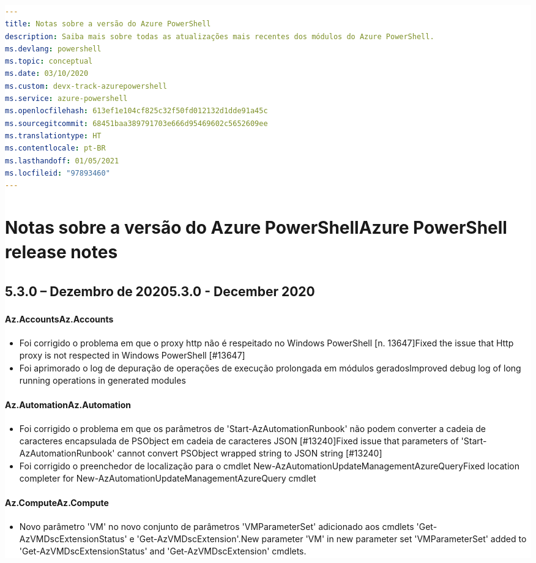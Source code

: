 ```yaml
---
title: Notas sobre a versão do Azure PowerShell
description: Saiba mais sobre todas as atualizações mais recentes dos módulos do Azure PowerShell.
ms.devlang: powershell
ms.topic: conceptual
ms.date: 03/10/2020
ms.custom: devx-track-azurepowershell
ms.service: azure-powershell
ms.openlocfilehash: 613ef1e104cf825c32f50fd012132d1dde91a45c
ms.sourcegitcommit: 68451baa389791703e666d95469602c5652609ee
ms.translationtype: HT
ms.contentlocale: pt-BR
ms.lasthandoff: 01/05/2021
ms.locfileid: "97893460"
---
```

# <a name="azure-powershell-release-notes"></a><span data-ttu-id="4983e-103">Notas sobre a versão do Azure PowerShell</span><span class="sxs-lookup"><span data-stu-id="4983e-103">Azure PowerShell release notes</span></span>

## <a name="530---december-2020"></a><span data-ttu-id="4983e-104">5.3.0 – Dezembro de 2020</span><span class="sxs-lookup"><span data-stu-id="4983e-104">5.3.0 - December 2020</span></span>
#### <a name="azaccounts"></a><span data-ttu-id="4983e-105">Az.Accounts</span><span class="sxs-lookup"><span data-stu-id="4983e-105">Az.Accounts</span></span>
* <span data-ttu-id="4983e-106">Foi corrigido o problema em que o proxy http não é respeitado no Windows PowerShell [n. 13647]</span><span class="sxs-lookup"><span data-stu-id="4983e-106">Fixed the issue that Http proxy is not respected in Windows PowerShell [#13647]</span></span>
* <span data-ttu-id="4983e-107">Foi aprimorado o log de depuração de operações de execução prolongada em módulos gerados</span><span class="sxs-lookup"><span data-stu-id="4983e-107">Improved debug log of long running operations in generated modules</span></span>

#### <a name="azautomation"></a><span data-ttu-id="4983e-108">Az.Automation</span><span class="sxs-lookup"><span data-stu-id="4983e-108">Az.Automation</span></span>
* <span data-ttu-id="4983e-109">Foi corrigido o problema em que os parâmetros de 'Start-AzAutomationRunbook' não podem converter a cadeia de caracteres encapsulada de PSObject em cadeia de caracteres JSON [#13240]</span><span class="sxs-lookup"><span data-stu-id="4983e-109">Fixed issue that parameters of 'Start-AzAutomationRunbook' cannot convert PSObject wrapped string to JSON string [#13240]</span></span>
* <span data-ttu-id="4983e-110">Foi corrigido o preenchedor de localização para o cmdlet New-AzAutomationUpdateManagementAzureQuery</span><span class="sxs-lookup"><span data-stu-id="4983e-110">Fixed location completer for New-AzAutomationUpdateManagementAzureQuery cmdlet</span></span>

#### <a name="azcompute"></a><span data-ttu-id="4983e-111">Az.Compute</span><span class="sxs-lookup"><span data-stu-id="4983e-111">Az.Compute</span></span>
* <span data-ttu-id="4983e-112">Novo parâmetro 'VM' no novo conjunto de parâmetros 'VMParameterSet' adicionado aos cmdlets 'Get-AzVMDscExtensionStatus' e 'Get-AzVMDscExtension'.</span><span class="sxs-lookup"><span data-stu-id="4983e-112">New parameter 'VM' in new parameter set 'VMParameterSet' added to 'Get-AzVMDscExtensionStatus' and 'Get-AzVMDscExtension' cmdlets.</span></span> 
